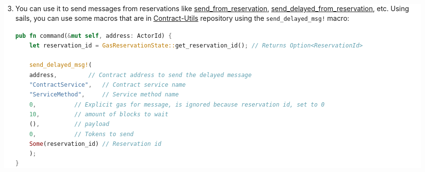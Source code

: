 3. You can use it to send messages from reservations like [send_from_reservation](https://docs.rs/gstd/latest/gstd/msg/fn.send_from_reservation.html), [send_delayed_from_reservation](https://docs.rs/gstd/latest/gstd/msg/fn.send_delayed_from_reservation.html), etc. Using sails, you can use some macros that are in [Contract-Utils](https://github.com/Vara-Lab/Gear-Contract-Utils) repository using the `send_delayed_msg!` macro:

    ```rust
    pub fn command(&mut self, address: ActorId) {
        let reservation_id = GasReservationState::get_reservation_id(); // Returns Option<ReservationId>

        send_delayed_msg!(
	    address,    	 // Contract address to send the delayed message
	    "ContractService",   // Contract service name
	    "ServiceMethod",     // Service method name
	    0,			 // Explicit gas for message, is ignored because reservation id, set to 0
	    10,	 		 // amount of blocks to wait
	    (),			 // payload
	    0,			 // Tokens to send
	    Some(reservation_id) // Reservation id
        );
    }
    ```

